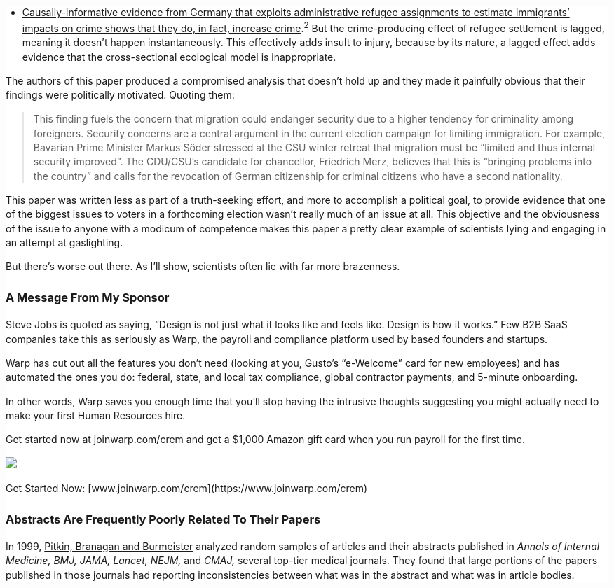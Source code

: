 - [Causally-informative evidence from Germany that exploits administrative refugee assignments to estimate immigrants’ impacts on crime shows that they do, in fact, increase crime](https://www.sciencedirect.com/science/article/pii/S0927537123001410).<sup><a href="https://www.cremieux.xyz/p/?publication_id=1163860&amp;post_id=157478729&amp;isFreemail=false&amp;r=7br8e&amp;triedRedirect=true#fn:2">2</a></sup> But the crime-producing effect of refugee settlement is lagged, meaning it doesn’t happen instantaneously. This effectively adds insult to injury, because by its nature, a lagged effect adds evidence that the cross-sectional ecological model is inappropriate.

The authors of this paper produced a compromised analysis that doesn’t hold up and they made it painfully obvious that their findings were politically motivated. Quoting them:

> This finding fuels the concern that migration could endanger security due to a higher tendency for criminality among foreigners. Security concerns are a central argument in the current election campaign for limiting immigration. For example, Bavarian Prime Minister Markus Söder stressed at the CSU winter retreat that migration must be “limited and thus internal security improved”. The CDU/CSU’s candidate for chancellor, Friedrich Merz, believes that this is “bringing problems into the country” and calls for the revocation of German citizenship for criminal citizens who have a second nationality.

This paper was written less as part of a truth-seeking effort, and more to accomplish a political goal, to provide evidence that one of the biggest issues to voters in a forthcoming election wasn’t really much of an issue at all. This objective and the obviousness of the issue to anyone with a modicum of competence makes this paper a pretty clear example of scientists lying and engaging in an attempt at gaslighting.

But there’s worse out there. As I’ll show, scientists often lie with far more brazenness.

### A Message From My Sponsor

Steve Jobs is quoted as saying, “Design is not just what it looks like and feels like. Design is how it works.” Few B2B SaaS companies take this as seriously as Warp, the payroll and compliance platform used by based founders and startups.

Warp has cut out all the features you don’t need (looking at you, Gusto’s “e-Welcome” card for new employees) and has automated the ones you do: federal, state, and local tax compliance, global contractor payments, and 5-minute onboarding.

In other words, Warp saves you enough time that you’ll stop having the intrusive thoughts suggesting you might actually need to make your first Human Resources hire.

Get started now at [joinwarp.com/crem](https://www.joinwarp.com/crem) and get a $1,000 Amazon gift card when you run payroll for the first time.

![](https://substackcdn.com/image/fetch/w_2400,c_limit,f_auto,q_auto:good,fl_progressive:steep/https%3A%2F%2Fsubstack-post-media.s3.amazonaws.com%2Fpublic%2Fimages%2F7d7c3126-7552-495f-a0e9-9c920492cdff_4800x2520.png)

Get Started Now: [www.joinwarp.com/crem](https://www.joinwarp.com/crem)

### Abstracts Are Frequently Poorly Related To Their Papers

In 1999, [Pitkin, Branagan and Burmeister](https://jamanetwork.com/journals/jama/fullarticle/189139) analyzed random samples of articles and their abstracts published in *Annals of Internal Medicine, BMJ, JAMA, Lancet, NEJM,* and *CMAJ,* several top-tier medical journals. They found that large portions of the papers published in those journals had reporting inconsistencies between what was in the abstract and what was in article bodies.
